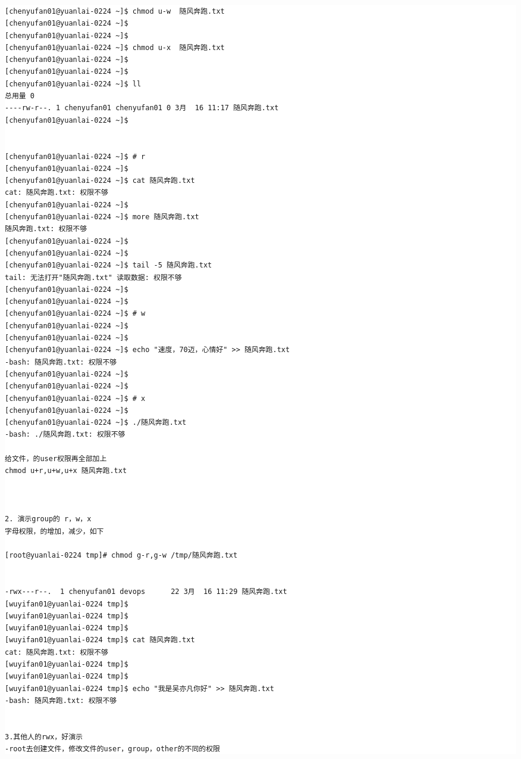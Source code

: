 ```
[chenyufan01@yuanlai-0224 ~]$ chmod u-w  随风奔跑.txt 
[chenyufan01@yuanlai-0224 ~]$ 
[chenyufan01@yuanlai-0224 ~]$ 
[chenyufan01@yuanlai-0224 ~]$ chmod u-x  随风奔跑.txt 
[chenyufan01@yuanlai-0224 ~]$ 
[chenyufan01@yuanlai-0224 ~]$ 
[chenyufan01@yuanlai-0224 ~]$ ll
总用量 0
----rw-r--. 1 chenyufan01 chenyufan01 0 3月  16 11:17 随风奔跑.txt
[chenyufan01@yuanlai-0224 ~]$ 


[chenyufan01@yuanlai-0224 ~]$ # r
[chenyufan01@yuanlai-0224 ~]$ 
[chenyufan01@yuanlai-0224 ~]$ cat 随风奔跑.txt 
cat: 随风奔跑.txt: 权限不够
[chenyufan01@yuanlai-0224 ~]$ 
[chenyufan01@yuanlai-0224 ~]$ more 随风奔跑.txt 
随风奔跑.txt: 权限不够
[chenyufan01@yuanlai-0224 ~]$ 
[chenyufan01@yuanlai-0224 ~]$ 
[chenyufan01@yuanlai-0224 ~]$ tail -5 随风奔跑.txt 
tail: 无法打开"随风奔跑.txt" 读取数据: 权限不够
[chenyufan01@yuanlai-0224 ~]$ 
[chenyufan01@yuanlai-0224 ~]$ 
[chenyufan01@yuanlai-0224 ~]$ # w
[chenyufan01@yuanlai-0224 ~]$ 
[chenyufan01@yuanlai-0224 ~]$ 
[chenyufan01@yuanlai-0224 ~]$ echo "速度，70迈，心情好" >> 随风奔跑.txt 
-bash: 随风奔跑.txt: 权限不够
[chenyufan01@yuanlai-0224 ~]$ 
[chenyufan01@yuanlai-0224 ~]$ 
[chenyufan01@yuanlai-0224 ~]$ # x
[chenyufan01@yuanlai-0224 ~]$ 
[chenyufan01@yuanlai-0224 ~]$ ./随风奔跑.txt
-bash: ./随风奔跑.txt: 权限不够

给文件，的user权限再全部加上
chmod u+r,u+w,u+x 随风奔跑.txt



2. 演示group的 r，w，x
字母权限，的增加，减少，如下

[root@yuanlai-0224 tmp]# chmod g-r,g-w /tmp/随风奔跑.txt 


-rwx---r--.  1 chenyufan01 devops      22 3月  16 11:29 随风奔跑.txt
[wuyifan01@yuanlai-0224 tmp]$ 
[wuyifan01@yuanlai-0224 tmp]$ 
[wuyifan01@yuanlai-0224 tmp]$ 
[wuyifan01@yuanlai-0224 tmp]$ cat 随风奔跑.txt 
cat: 随风奔跑.txt: 权限不够
[wuyifan01@yuanlai-0224 tmp]$ 
[wuyifan01@yuanlai-0224 tmp]$ 
[wuyifan01@yuanlai-0224 tmp]$ echo "我是吴亦凡你好" >> 随风奔跑.txt 
-bash: 随风奔跑.txt: 权限不够


3.其他人的rwx，好演示
-root去创建文件，修改文件的user，group，other的不同的权限

```